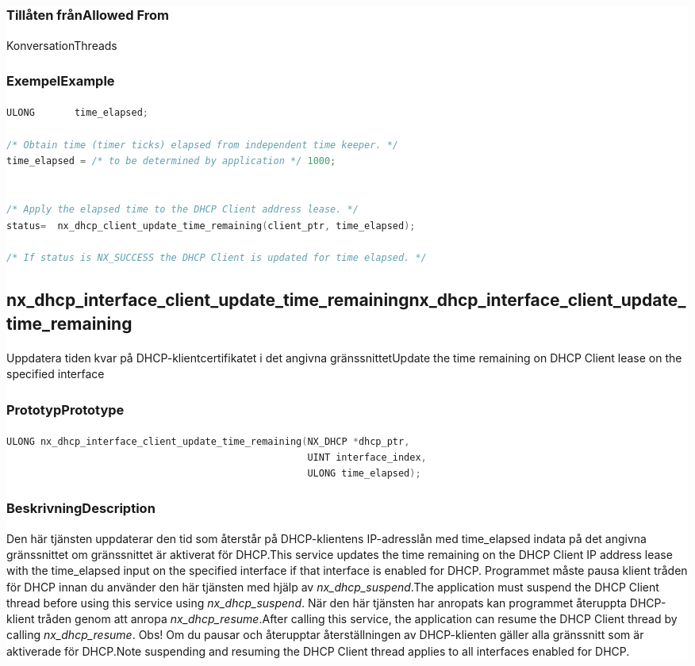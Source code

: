 ### <a name="allowed-from"></a><span data-ttu-id="35e9a-222">Tillåten från</span><span class="sxs-lookup"><span data-stu-id="35e9a-222">Allowed From</span></span>

<span data-ttu-id="35e9a-223">Konversation</span><span class="sxs-lookup"><span data-stu-id="35e9a-223">Threads</span></span>

### <a name="example"></a><span data-ttu-id="35e9a-224">Exempel</span><span class="sxs-lookup"><span data-stu-id="35e9a-224">Example</span></span>

```c
ULONG       time_elapsed;

/* Obtain time (timer ticks) elapsed from independent time keeper. */
time_elapsed = /* to be determined by application */ 1000; 


/* Apply the elapsed time to the DHCP Client address lease. */
status=  nx_dhcp_client_update_time_remaining(client_ptr, time_elapsed);

/* If status is NX_SUCCESS the DHCP Client is updated for time elapsed. */
```

## <a name="nx_dhcp_interface_client_update_time_remaining"></a><span data-ttu-id="35e9a-225">nx_dhcp_interface_client_update_time_remaining</span><span class="sxs-lookup"><span data-stu-id="35e9a-225">nx_dhcp_interface_client_update_time_remaining</span></span>

<span data-ttu-id="35e9a-226">Uppdatera tiden kvar på DHCP-klientcertifikatet i det angivna gränssnittet</span><span class="sxs-lookup"><span data-stu-id="35e9a-226">Update the time remaining on DHCP Client lease on the specified interface</span></span>

### <a name="prototype"></a><span data-ttu-id="35e9a-227">Prototyp</span><span class="sxs-lookup"><span data-stu-id="35e9a-227">Prototype</span></span>

```c
ULONG nx_dhcp_interface_client_update_time_remaining(NX_DHCP *dhcp_ptr,
                                                     UINT interface_index,
                                                     ULONG time_elapsed);
```

### <a name="description"></a><span data-ttu-id="35e9a-228">Beskrivning</span><span class="sxs-lookup"><span data-stu-id="35e9a-228">Description</span></span>

<span data-ttu-id="35e9a-229">Den här tjänsten uppdaterar den tid som återstår på DHCP-klientens IP-adresslån med time_elapsed indata på det angivna gränssnittet om gränssnittet är aktiverat för DHCP.</span><span class="sxs-lookup"><span data-stu-id="35e9a-229">This service updates the time remaining on the DHCP Client IP address lease with the time_elapsed input on the specified interface if that interface is enabled for DHCP.</span></span> <span data-ttu-id="35e9a-230">Programmet måste pausa klient tråden för DHCP innan du använder den här tjänsten med hjälp av *nx_dhcp_suspend*.</span><span class="sxs-lookup"><span data-stu-id="35e9a-230">The application must suspend the DHCP Client thread before using this service using *nx_dhcp_suspend*.</span></span> <span data-ttu-id="35e9a-231">När den här tjänsten har anropats kan programmet återuppta DHCP-klient tråden genom att anropa *nx_dhcp_resume*.</span><span class="sxs-lookup"><span data-stu-id="35e9a-231">After calling this service, the application can resume the DHCP Client thread by calling *nx_dhcp_resume*.</span></span> <span data-ttu-id="35e9a-232">Obs! Om du pausar och återupptar återställningen av DHCP-klienten gäller alla gränssnitt som är aktiverade för DHCP.</span><span class="sxs-lookup"><span data-stu-id="35e9a-232">Note suspending and resuming the DHCP Client thread applies to all interfaces enabled for DHCP.</span></span>
